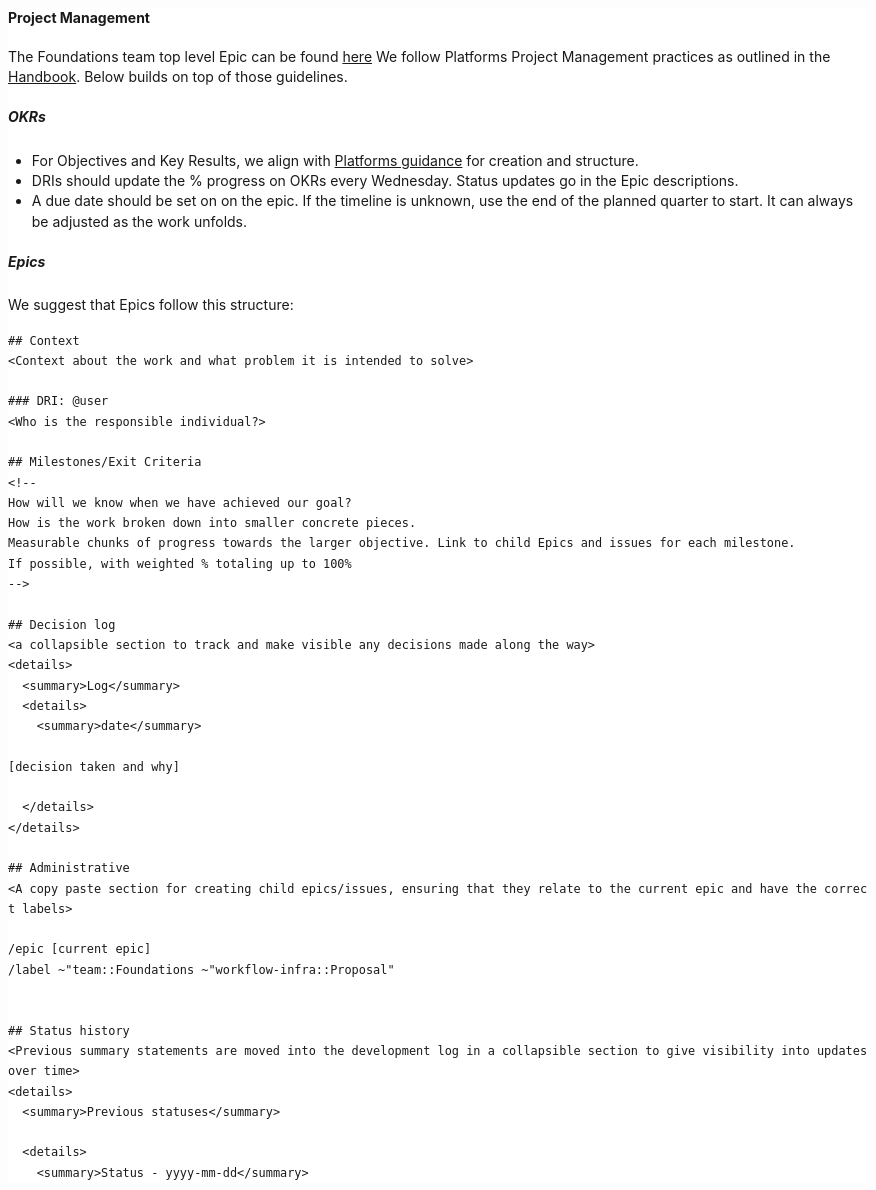 #### Project Management

The Foundations team top level Epic can be found [here](https://gitlab.com/groups/gitlab-com/gl-infra/-/epics/1175)
We follow Platforms Project Management practices as outlined in the [Handbook](https://about.gitlab.com/handbook/engineering/infrastructure/platforms/project-management/).
Below builds on top of those guidelines.

##### OKRs

* For Objectives and Key Results, we align with [Platforms guidance](https://about.gitlab.com/handbook/engineering/infrastructure/platforms/#okr) for creation and structure.
* DRIs should update the % progress on OKRs every Wednesday. Status updates go in the Epic descriptions.
* A due date should be set on on the epic. If the timeline is unknown, use the end of the planned quarter to start. It can always be adjusted as the work unfolds.

##### Epics

We suggest that Epics follow this structure:

```
## Context
<Context about the work and what problem it is intended to solve>

### DRI: @user
<Who is the responsible individual?>

## Milestones/Exit Criteria
<!--
How will we know when we have achieved our goal?
How is the work broken down into smaller concrete pieces. 
Measurable chunks of progress towards the larger objective. Link to child Epics and issues for each milestone. 
If possible, with weighted % totaling up to 100%
-->

## Decision log
<a collapsible section to track and make visible any decisions made along the way>
<details>
  <summary>Log</summary>
  <details>
    <summary>date</summary>

[decision taken and why]

  </details>
</details>

## Administrative
<A copy paste section for creating child epics/issues, ensuring that they relate to the current epic and have the correct labels>

/epic [current epic]
/label ~"team::Foundations ~"workflow-infra::Proposal"


## Status history
<Previous summary statements are moved into the development log in a collapsible section to give visibility into updates over time>
<details>
  <summary>Previous statuses</summary>

  <details>
    <summary>Status - yyyy-mm-dd</summary>
```